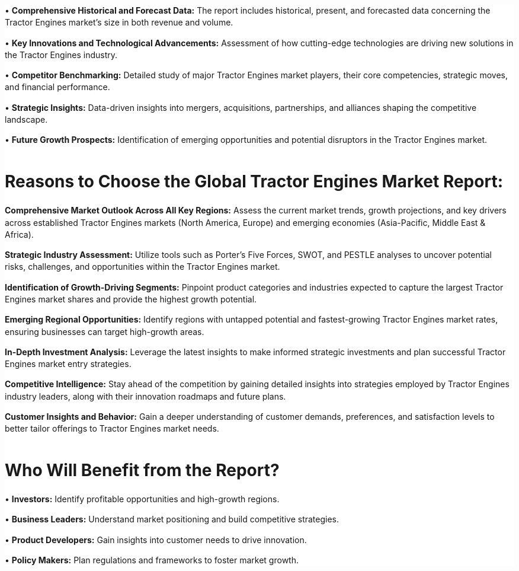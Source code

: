 • <strong>Comprehensive Historical and Forecast Data:</strong> The report includes historical, present, and forecasted data concerning the Tractor Engines market’s size in both revenue and volume.

• <strong>Key Innovations and Technological Advancements:</strong> Assessment of how cutting-edge technologies are driving new solutions in the Tractor Engines industry.

• <strong>Competitor Benchmarking:</strong> Detailed study of major Tractor Engines market players, their core competencies, strategic moves, and financial performance.

• <strong>Strategic Insights:</strong> Data-driven insights into mergers, acquisitions, partnerships, and alliances shaping the competitive landscape.

• <strong>Future Growth Prospects:</strong> Identification of emerging opportunities and potential disruptors in the Tractor Engines market.

# <strong>Reasons to Choose the Global Tractor Engines Market Report:</strong>

<strong>Comprehensive Market Outlook Across All Key Regions:</strong>
Assess the current market trends, growth projections, and key drivers across established Tractor Engines markets (North America, Europe) and emerging economies (Asia-Pacific, Middle East & Africa).

<strong>Strategic Industry Assessment:</strong>
Utilize tools such as Porter’s Five Forces, SWOT, and PESTLE analyses to uncover potential risks, challenges, and opportunities within the Tractor Engines market.

<strong>Identification of Growth-Driving Segments:</strong>
Pinpoint product categories and industries expected to capture the largest Tractor Engines market shares and provide the highest growth potential.

<strong>Emerging Regional Opportunities:</strong>
Identify regions with untapped potential and fastest-growing Tractor Engines market rates, ensuring businesses can target high-growth areas.

<strong>In-Depth Investment Analysis:</strong>
Leverage the latest insights to make informed strategic investments and plan successful Tractor Engines market entry strategies.

<strong>Competitive Intelligence:</strong>
Stay ahead of the competition by gaining detailed insights into strategies employed by Tractor Engines industry leaders, along with their innovation roadmaps and future plans.

<strong>Customer Insights and Behavior:</strong>
Gain a deeper understanding of customer demands, preferences, and satisfaction levels to better tailor offerings to Tractor Engines market needs.

# <strong>Who Will Benefit from the Report?</strong>

• <strong>Investors:</strong> Identify profitable opportunities and high-growth regions.

• <strong>Business Leaders:</strong> Understand market positioning and build competitive strategies.

• <strong>Product Developers:</strong> Gain insights into customer needs to drive innovation.

• <strong>Policy Makers:</strong> Plan regulations and frameworks to foster market growth.
